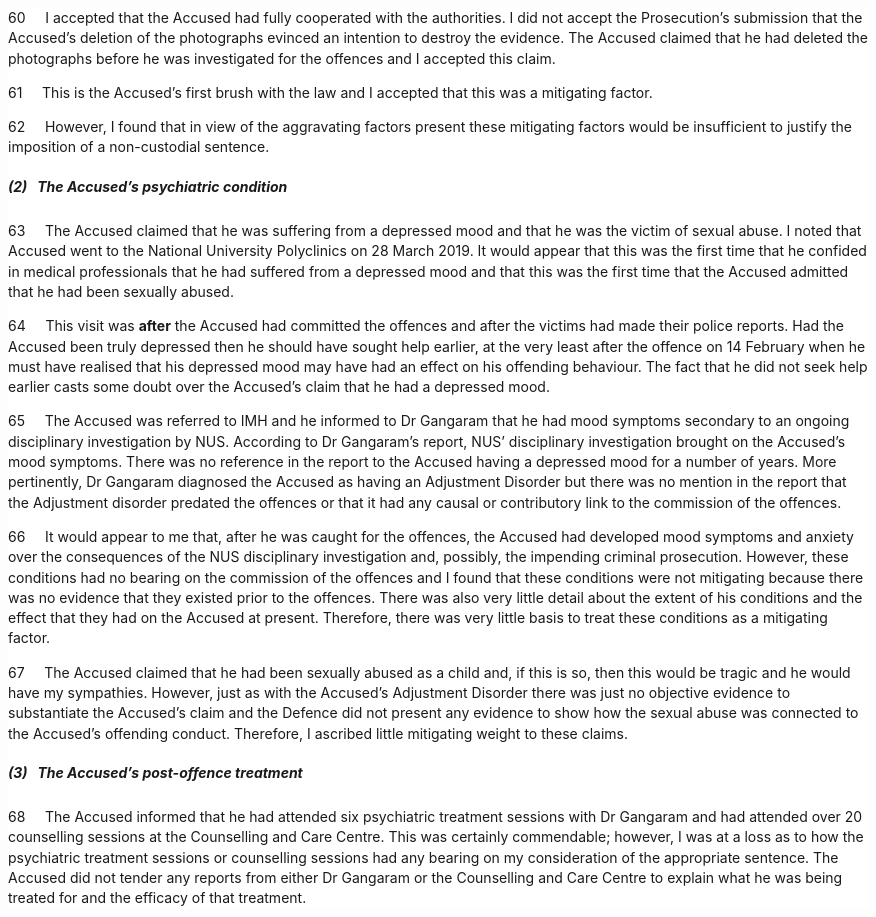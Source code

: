 60     I accepted that the Accused had fully cooperated with the authorities. I did not accept the Prosecution’s submission that the Accused’s deletion of the photographs evinced an intention to destroy the evidence. The Accused claimed that he had deleted the photographs before he was investigated for the offences and I accepted this claim.

61     This is the Accused’s first brush with the law and I accepted that this was a mitigating factor.

62     However, I found that in view of the aggravating factors present these mitigating factors would be insufficient to justify the imposition of a non-custodial sentence.

##### (2)   The Accused’s psychiatric condition

63     The Accused claimed that he was suffering from a depressed mood and that he was the victim of sexual abuse. I noted that Accused went to the National University Polyclinics on 28 March 2019. It would appear that this was the first time that he confided in medical professionals that he had suffered from a depressed mood and that this was the first time that the Accused admitted that he had been sexually abused.

64     This visit was **after** the Accused had committed the offences and after the victims had made their police reports. Had the Accused been truly depressed then he should have sought help earlier, at the very least after the offence on 14 February when he must have realised that his depressed mood may have had an effect on his offending behaviour. The fact that he did not seek help earlier casts some doubt over the Accused’s claim that he had a depressed mood.

65     The Accused was referred to IMH and he informed to Dr Gangaram that he had mood symptoms secondary to an ongoing disciplinary investigation by NUS. According to Dr Gangaram’s report, NUS’ disciplinary investigation brought on the Accused’s mood symptoms. There was no reference in the report to the Accused having a depressed mood for a number of years. More pertinently, Dr Gangaram diagnosed the Accused as having an Adjustment Disorder but there was no mention in the report that the Adjustment disorder predated the offences or that it had any causal or contributory link to the commission of the offences.

66     It would appear to me that, after he was caught for the offences, the Accused had developed mood symptoms and anxiety over the consequences of the NUS disciplinary investigation and, possibly, the impending criminal prosecution. However, these conditions had no bearing on the commission of the offences and I found that these conditions were not mitigating because there was no evidence that they existed prior to the offences. There was also very little detail about the extent of his conditions and the effect that they had on the Accused at present. Therefore, there was very little basis to treat these conditions as a mitigating factor.

67     The Accused claimed that he had been sexually abused as a child and, if this is so, then this would be tragic and he would have my sympathies. However, just as with the Accused’s Adjustment Disorder there was just no objective evidence to substantiate the Accused’s claim and the Defence did not present any evidence to show how the sexual abuse was connected to the Accused’s offending conduct. Therefore, I ascribed little mitigating weight to these claims.

##### (3)   The Accused’s post-offence treatment

68     The Accused informed that he had attended six psychiatric treatment sessions with Dr Gangaram and had attended over 20 counselling sessions at the Counselling and Care Centre. This was certainly commendable; however, I was at a loss as to how the psychiatric treatment sessions or counselling sessions had any bearing on my consideration of the appropriate sentence. The Accused did not tender any reports from either Dr Gangaram or the Counselling and Care Centre to explain what he was being treated for and the efficacy of that treatment.
